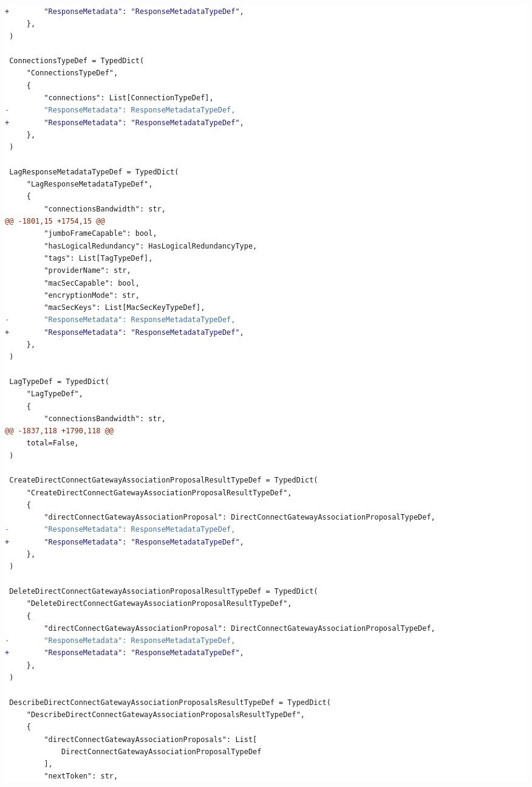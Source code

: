```diff
+        "ResponseMetadata": "ResponseMetadataTypeDef",
     },
 )
 
 ConnectionsTypeDef = TypedDict(
     "ConnectionsTypeDef",
     {
         "connections": List[ConnectionTypeDef],
-        "ResponseMetadata": ResponseMetadataTypeDef,
+        "ResponseMetadata": "ResponseMetadataTypeDef",
     },
 )
 
 LagResponseMetadataTypeDef = TypedDict(
     "LagResponseMetadataTypeDef",
     {
         "connectionsBandwidth": str,
@@ -1801,15 +1754,15 @@
         "jumboFrameCapable": bool,
         "hasLogicalRedundancy": HasLogicalRedundancyType,
         "tags": List[TagTypeDef],
         "providerName": str,
         "macSecCapable": bool,
         "encryptionMode": str,
         "macSecKeys": List[MacSecKeyTypeDef],
-        "ResponseMetadata": ResponseMetadataTypeDef,
+        "ResponseMetadata": "ResponseMetadataTypeDef",
     },
 )
 
 LagTypeDef = TypedDict(
     "LagTypeDef",
     {
         "connectionsBandwidth": str,
@@ -1837,118 +1790,118 @@
     total=False,
 )
 
 CreateDirectConnectGatewayAssociationProposalResultTypeDef = TypedDict(
     "CreateDirectConnectGatewayAssociationProposalResultTypeDef",
     {
         "directConnectGatewayAssociationProposal": DirectConnectGatewayAssociationProposalTypeDef,
-        "ResponseMetadata": ResponseMetadataTypeDef,
+        "ResponseMetadata": "ResponseMetadataTypeDef",
     },
 )
 
 DeleteDirectConnectGatewayAssociationProposalResultTypeDef = TypedDict(
     "DeleteDirectConnectGatewayAssociationProposalResultTypeDef",
     {
         "directConnectGatewayAssociationProposal": DirectConnectGatewayAssociationProposalTypeDef,
-        "ResponseMetadata": ResponseMetadataTypeDef,
+        "ResponseMetadata": "ResponseMetadataTypeDef",
     },
 )
 
 DescribeDirectConnectGatewayAssociationProposalsResultTypeDef = TypedDict(
     "DescribeDirectConnectGatewayAssociationProposalsResultTypeDef",
     {
         "directConnectGatewayAssociationProposals": List[
             DirectConnectGatewayAssociationProposalTypeDef
         ],
         "nextToken": str,
```